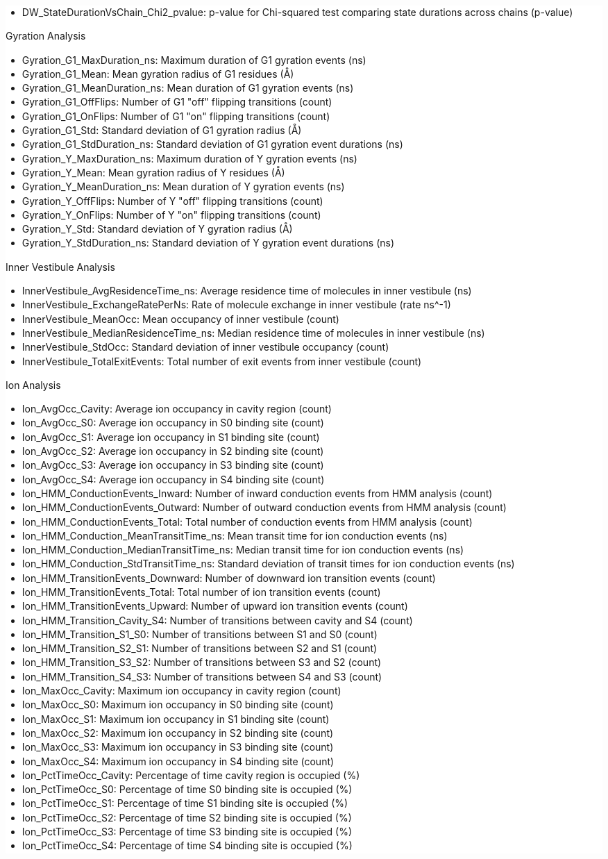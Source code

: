   - DW_StateDurationVsChain_Chi2_pvalue: p-value for Chi-squared test comparing state durations across chains (p-value)

  Gyration Analysis

  - Gyration_G1_MaxDuration_ns: Maximum duration of G1 gyration events (ns)
  - Gyration_G1_Mean: Mean gyration radius of G1 residues (Å)
  - Gyration_G1_MeanDuration_ns: Mean duration of G1 gyration events (ns)
  - Gyration_G1_OffFlips: Number of G1 "off" flipping transitions (count)
  - Gyration_G1_OnFlips: Number of G1 "on" flipping transitions (count)
  - Gyration_G1_Std: Standard deviation of G1 gyration radius (Å)
  - Gyration_G1_StdDuration_ns: Standard deviation of G1 gyration event durations (ns)
  - Gyration_Y_MaxDuration_ns: Maximum duration of Y gyration events (ns)
  - Gyration_Y_Mean: Mean gyration radius of Y residues (Å)
  - Gyration_Y_MeanDuration_ns: Mean duration of Y gyration events (ns)
  - Gyration_Y_OffFlips: Number of Y "off" flipping transitions (count)
  - Gyration_Y_OnFlips: Number of Y "on" flipping transitions (count)
  - Gyration_Y_Std: Standard deviation of Y gyration radius (Å)
  - Gyration_Y_StdDuration_ns: Standard deviation of Y gyration event durations (ns)

  Inner Vestibule Analysis

  - InnerVestibule_AvgResidenceTime_ns: Average residence time of molecules in inner vestibule (ns)
  - InnerVestibule_ExchangeRatePerNs: Rate of molecule exchange in inner vestibule (rate ns^-1)
  - InnerVestibule_MeanOcc: Mean occupancy of inner vestibule (count)
  - InnerVestibule_MedianResidenceTime_ns: Median residence time of molecules in inner vestibule (ns)
  - InnerVestibule_StdOcc: Standard deviation of inner vestibule occupancy (count)
  - InnerVestibule_TotalExitEvents: Total number of exit events from inner vestibule (count)

  Ion Analysis

  - Ion_AvgOcc_Cavity: Average ion occupancy in cavity region (count)
  - Ion_AvgOcc_S0: Average ion occupancy in S0 binding site (count)
  - Ion_AvgOcc_S1: Average ion occupancy in S1 binding site (count)
  - Ion_AvgOcc_S2: Average ion occupancy in S2 binding site (count)
  - Ion_AvgOcc_S3: Average ion occupancy in S3 binding site (count)
  - Ion_AvgOcc_S4: Average ion occupancy in S4 binding site (count)
  - Ion_HMM_ConductionEvents_Inward: Number of inward conduction events from HMM analysis (count)
  - Ion_HMM_ConductionEvents_Outward: Number of outward conduction events from HMM analysis (count)
  - Ion_HMM_ConductionEvents_Total: Total number of conduction events from HMM analysis (count)
  - Ion_HMM_Conduction_MeanTransitTime_ns: Mean transit time for ion conduction events (ns)
  - Ion_HMM_Conduction_MedianTransitTime_ns: Median transit time for ion conduction events (ns)
  - Ion_HMM_Conduction_StdTransitTime_ns: Standard deviation of transit times for ion conduction events (ns)
  - Ion_HMM_TransitionEvents_Downward: Number of downward ion transition events (count)
  - Ion_HMM_TransitionEvents_Total: Total number of ion transition events (count)
  - Ion_HMM_TransitionEvents_Upward: Number of upward ion transition events (count)
  - Ion_HMM_Transition_Cavity_S4: Number of transitions between cavity and S4 (count)
  - Ion_HMM_Transition_S1_S0: Number of transitions between S1 and S0 (count)
  - Ion_HMM_Transition_S2_S1: Number of transitions between S2 and S1 (count)
  - Ion_HMM_Transition_S3_S2: Number of transitions between S3 and S2 (count)
  - Ion_HMM_Transition_S4_S3: Number of transitions between S4 and S3 (count)
  - Ion_MaxOcc_Cavity: Maximum ion occupancy in cavity region (count)
  - Ion_MaxOcc_S0: Maximum ion occupancy in S0 binding site (count)
  - Ion_MaxOcc_S1: Maximum ion occupancy in S1 binding site (count)
  - Ion_MaxOcc_S2: Maximum ion occupancy in S2 binding site (count)
  - Ion_MaxOcc_S3: Maximum ion occupancy in S3 binding site (count)
  - Ion_MaxOcc_S4: Maximum ion occupancy in S4 binding site (count)
  - Ion_PctTimeOcc_Cavity: Percentage of time cavity region is occupied (%)
  - Ion_PctTimeOcc_S0: Percentage of time S0 binding site is occupied (%)
  - Ion_PctTimeOcc_S1: Percentage of time S1 binding site is occupied (%)
  - Ion_PctTimeOcc_S2: Percentage of time S2 binding site is occupied (%)
  - Ion_PctTimeOcc_S3: Percentage of time S3 binding site is occupied (%)
  - Ion_PctTimeOcc_S4: Percentage of time S4 binding site is occupied (%)
